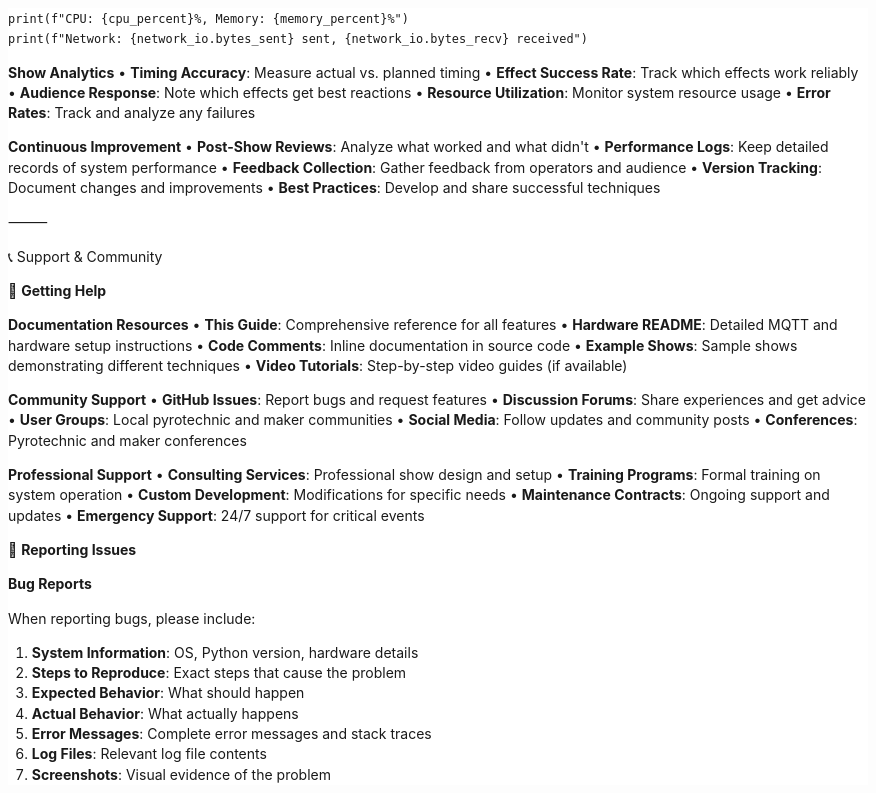     print(f"CPU: {cpu_percent}%, Memory: {memory_percent}%")
    print(f"Network: {network_io.bytes_sent} sent, {network_io.bytes_recv} received")


**Show Analytics**
• **Timing Accuracy**: Measure actual vs. planned timing
• **Effect Success Rate**: Track which effects work reliably
• **Audience Response**: Note which effects get best reactions
• **Resource Utilization**: Monitor system resource usage
• **Error Rates**: Track and analyze any failures


**Continuous Improvement**
• **Post-Show Reviews**: Analyze what worked and what didn't
• **Performance Logs**: Keep detailed records of system performance
• **Feedback Collection**: Gather feedback from operators and audience
• **Version Tracking**: Document changes and improvements
• **Best Practices**: Develop and share successful techniques


⸻


📞 Support & Community

🤝 **Getting Help**

**Documentation Resources**
• **This Guide**: Comprehensive reference for all features
• **Hardware README**: Detailed MQTT and hardware setup instructions
• **Code Comments**: Inline documentation in source code
• **Example Shows**: Sample shows demonstrating different techniques
• **Video Tutorials**: Step-by-step video guides (if available)


**Community Support**
• **GitHub Issues**: Report bugs and request features
• **Discussion Forums**: Share experiences and get advice
• **User Groups**: Local pyrotechnic and maker communities
• **Social Media**: Follow updates and community posts
• **Conferences**: Pyrotechnic and maker conferences


**Professional Support**
• **Consulting Services**: Professional show design and setup
• **Training Programs**: Formal training on system operation
• **Custom Development**: Modifications for specific needs
• **Maintenance Contracts**: Ongoing support and updates
• **Emergency Support**: 24/7 support for critical events


🐛 **Reporting Issues**

**Bug Reports**

When reporting bugs, please include:
1. **System Information**: OS, Python version, hardware details
2. **Steps to Reproduce**: Exact steps that cause the problem
3. **Expected Behavior**: What should happen
4. **Actual Behavior**: What actually happens
5. **Error Messages**: Complete error messages and stack traces
6. **Log Files**: Relevant log file contents
7. **Screenshots**: Visual evidence of the problem
